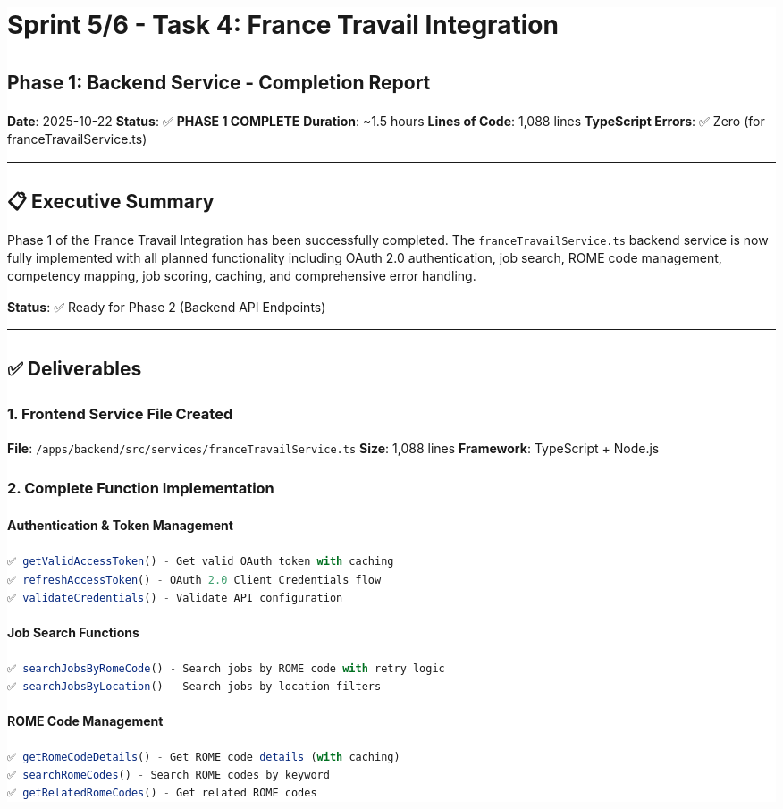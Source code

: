 # Sprint 5/6 - Task 4: France Travail Integration
## Phase 1: Backend Service - Completion Report

**Date**: 2025-10-22
**Status**: ✅ **PHASE 1 COMPLETE**
**Duration**: ~1.5 hours
**Lines of Code**: 1,088 lines
**TypeScript Errors**: ✅ Zero (for franceTravailService.ts)

---

## 📋 Executive Summary

Phase 1 of the France Travail Integration has been successfully completed. The `franceTravailService.ts` backend service is now fully implemented with all planned functionality including OAuth 2.0 authentication, job search, ROME code management, competency mapping, job scoring, caching, and comprehensive error handling.

**Status**: ✅ Ready for Phase 2 (Backend API Endpoints)

---

## ✅ Deliverables

### 1. Frontend Service File Created
**File**: `/apps/backend/src/services/franceTravailService.ts`
**Size**: 1,088 lines
**Framework**: TypeScript + Node.js

### 2. Complete Function Implementation

#### Authentication & Token Management
```typescript
✅ getValidAccessToken() - Get valid OAuth token with caching
✅ refreshAccessToken() - OAuth 2.0 Client Credentials flow
✅ validateCredentials() - Validate API configuration
```

#### Job Search Functions
```typescript
✅ searchJobsByRomeCode() - Search jobs by ROME code with retry logic
✅ searchJobsByLocation() - Search jobs by location filters
```

#### ROME Code Management
```typescript
✅ getRomeCodeDetails() - Get ROME code details (with caching)
✅ searchRomeCodes() - Search ROME codes by keyword
✅ getRelatedRomeCodes() - Get related ROME codes
```
